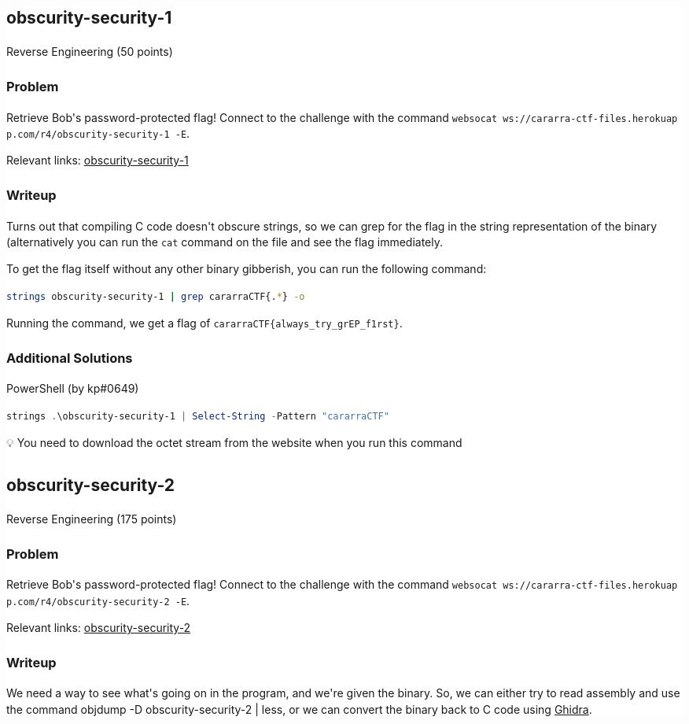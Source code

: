</aside>

## obscurity-security-1

Reverse Engineering (50 points)

### Problem

Retrieve Bob's password-protected flag! Connect to the challenge with the command `websocat ws://cararra-ctf-files.herokuapp.com/r4/obscurity-security-1 -E`.

Relevant links: [obscurity-security-1](https://cararra-ctf-files.herokuapp.com/r4/obscurity-security-1)

### Writeup

Turns out that compiling C code doesn't obscure strings, so we can grep for the flag in the string representation of the binary (alternatively you can run the `cat` command on the file and see the flag immediately.

To get the flag itself without any other binary gibberish, you can run the following command:

```bash
strings obscurity-security-1 | grep cararraCTF{.*} -o
```

Running the command, we get a flag of `cararraCTF{always_try_grEP_f1rst}`.

### Additional Solutions

PowerShell (by kp#0649)

```powershell
strings .\obscurity-security-1 | Select-String -Pattern "cararraCTF"
```

<aside>
💡 You need to download the octet stream from the website when you run this command

</aside>

## obscurity-security-2

Reverse Engineering (175 points)

### Problem

Retrieve Bob's password-protected flag! Connect to the challenge with the command `websocat ws://cararra-ctf-files.herokuapp.com/r4/obscurity-security-2 -E`.

Relevant links: [obscurity-security-2](https://cararra-ctf-files.herokuapp.com/r4/obscurity-security-2)

### Writeup

We need a way to see what's going on in the program, and we're given the binary. So, we can either try to read assembly and use the command objdump -D obscurity-security-2 | less, or we can convert the binary back to C code using [Ghidra](https://ghidra-sre.org/).
